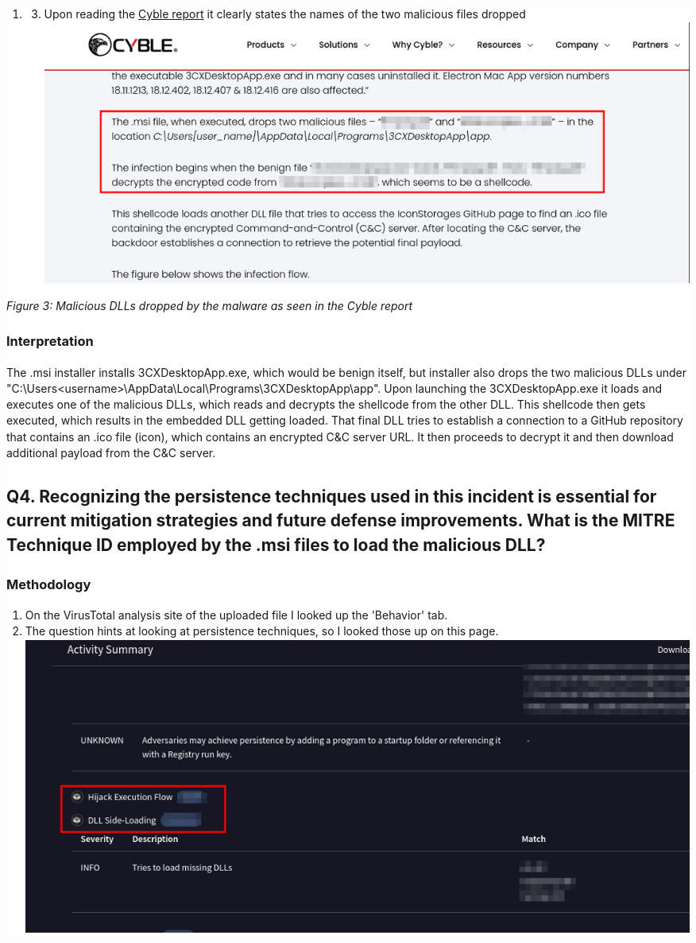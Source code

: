 1. 3. Upon reading the [Cyble report](https://cyble.com/blog/a-comprehensive-analysis-of-the-3cx-attack/) it clearly states the names of the two malicious files dropped
![Malicious DLLs dropped](./assets/Q3_dlls.png)

*Figure 3: Malicious DLLs dropped by the malware as seen in the Cyble report*

### Interpretation

The .msi installer installs 3CXDesktopApp.exe, which would be benign itself, but installer also drops the two malicious DLLs under "C:\Users\<username>\AppData\Local\Programs\3CXDesktopApp\app". Upon launching the 3CXDesktopApp.exe it loads and executes one of the malicious DLLs, which reads and decrypts the shellcode from the other DLL. This shellcode then gets executed, which results in the embedded DLL getting loaded. That final DLL tries to establish a connection to a GitHub repository that contains an .ico file (icon), which contains an encrypted C&C server URL. It then proceeds to decrypt it and then download additional payload from the C&C server.

## Q4. Recognizing the persistence techniques used in this incident is essential for current mitigation strategies and future defense improvements. What is the MITRE Technique ID employed by the .msi files to load the malicious DLL?

### Methodology

1. On the VirusTotal analysis site of the uploaded file I looked up the 'Behavior' tab.
2. The question hints at looking at persistence techniques, so I looked those up on this page.
![MITRE Technique: Hijack Execution Flow](./assets/Q4_mitre.png)
